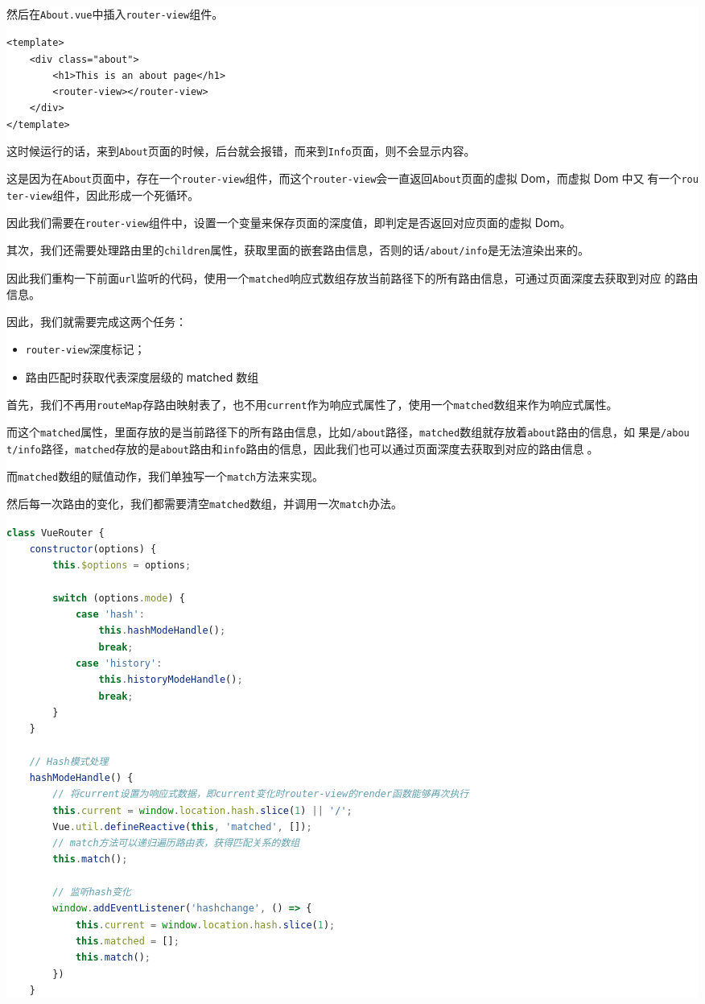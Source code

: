 然后在`About.vue`中插入`router-view`组件。

```vue
<template>
	<div class="about">
		<h1>This is an about page</h1>
		<router-view></router-view>
	</div>
</template>
```

这时候运行的话，来到`About`页面的时候，后台就会报错，而来到`Info`页面，则不会显示内容。

这是因为在`About`页面中，存在一个`router-view`组件，而这个`router-view`会一直返回`About`页面的虚拟 Dom，而虚拟 Dom 中又
有一个`router-view`组件，因此形成一个死循环。

因此我们需要在`router-view`组件中，设置一个变量来保存页面的深度值，即判定是否返回对应页面的虚拟 Dom。

其次，我们还需要处理路由里的`children`属性，获取里面的嵌套路由信息，否则的话`/about/info`是无法渲染出来的。

因此我们重构一下前面`url`监听的代码，使用一个`matched`响应式数组存放当前路径下的所有路由信息，可通过页面深度去获取到对应
的路由信息。

因此，我们就需要完成这两个任务：

- `router-view`深度标记；

- 路由匹配时获取代表深度层级的 matched 数组

首先，我们不再用`routeMap`存路由映射表了，也不用`current`作为响应式属性了，使用一个`matched`数组来作为响应式属性。

而这个`matched`属性，里面存放的是当前路径下的所有路由信息，比如`/about`路径，`matched`数组就存放着`about`路由的信息，如
果是`/about/info`路径，`matched`存放的是`about`路由和`info`路由的信息，因此我们也可以通过页面深度去获取到对应的路由信息
。

而`matched`数组的赋值动作，我们单独写一个`match`方法来实现。

然后每一次路由的变化，我们都需要清空`matched`数组，并调用一次`match`办法。

```javascript
class VueRouter {
    constructor(options) {
        this.$options = options;

        switch (options.mode) {
            case 'hash':
                this.hashModeHandle();
                break;
            case 'history':
                this.historyModeHandle();
                break;
        }
    }

    // Hash模式处理
    hashModeHandle() {
        // 将current设置为响应式数据，即current变化时router-view的render函数能够再次执行
        this.current = window.location.hash.slice(1) || '/';
        Vue.util.defineReactive(this, 'matched', []);
        // match方法可以递归遍历路由表，获得匹配关系的数组
        this.match();

        // 监听hash变化
        window.addEventListener('hashchange', () => {
            this.current = window.location.hash.slice(1);
            this.matched = [];
            this.match();
        })
    }

```